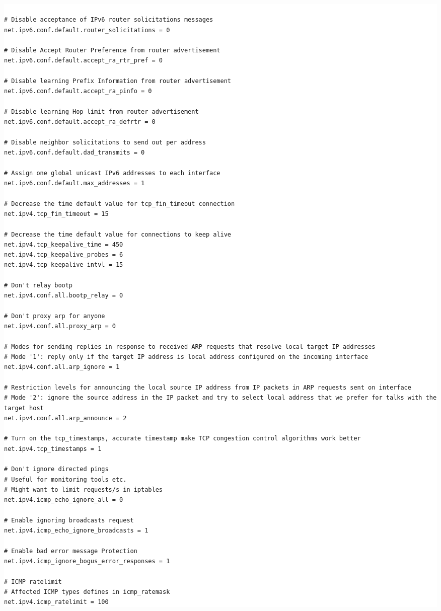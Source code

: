 ```

# Disable acceptance of IPv6 router solicitations messages
net.ipv6.conf.default.router_solicitations = 0

# Disable Accept Router Preference from router advertisement
net.ipv6.conf.default.accept_ra_rtr_pref = 0

# Disable learning Prefix Information from router advertisement
net.ipv6.conf.default.accept_ra_pinfo = 0

# Disable learning Hop limit from router advertisement
net.ipv6.conf.default.accept_ra_defrtr = 0

# Disable neighbor solicitations to send out per address
net.ipv6.conf.default.dad_transmits = 0

# Assign one global unicast IPv6 addresses to each interface
net.ipv6.conf.default.max_addresses = 1

# Decrease the time default value for tcp_fin_timeout connection
net.ipv4.tcp_fin_timeout = 15

# Decrease the time default value for connections to keep alive
net.ipv4.tcp_keepalive_time = 450
net.ipv4.tcp_keepalive_probes = 6
net.ipv4.tcp_keepalive_intvl = 15

# Don't relay bootp
net.ipv4.conf.all.bootp_relay = 0

# Don't proxy arp for anyone
net.ipv4.conf.all.proxy_arp = 0

# Modes for sending replies in response to received ARP requests that resolve local target IP addresses
# Mode '1': reply only if the target IP address is local address configured on the incoming interface
net.ipv4.conf.all.arp_ignore = 1

# Restriction levels for announcing the local source IP address from IP packets in ARP requests sent on interface
# Mode '2': ignore the source address in the IP packet and try to select local address that we prefer for talks with the target host
net.ipv4.conf.all.arp_announce = 2

# Turn on the tcp_timestamps, accurate timestamp make TCP congestion control algorithms work better
net.ipv4.tcp_timestamps = 1

# Don't ignore directed pings
# Useful for monitoring tools etc.
# Might want to limit requests/s in iptables
net.ipv4.icmp_echo_ignore_all = 0

# Enable ignoring broadcasts request
net.ipv4.icmp_echo_ignore_broadcasts = 1

# Enable bad error message Protection
net.ipv4.icmp_ignore_bogus_error_responses = 1

# ICMP ratelimit
# Affected ICMP types defines in icmp_ratemask
net.ipv4.icmp_ratelimit = 100

```